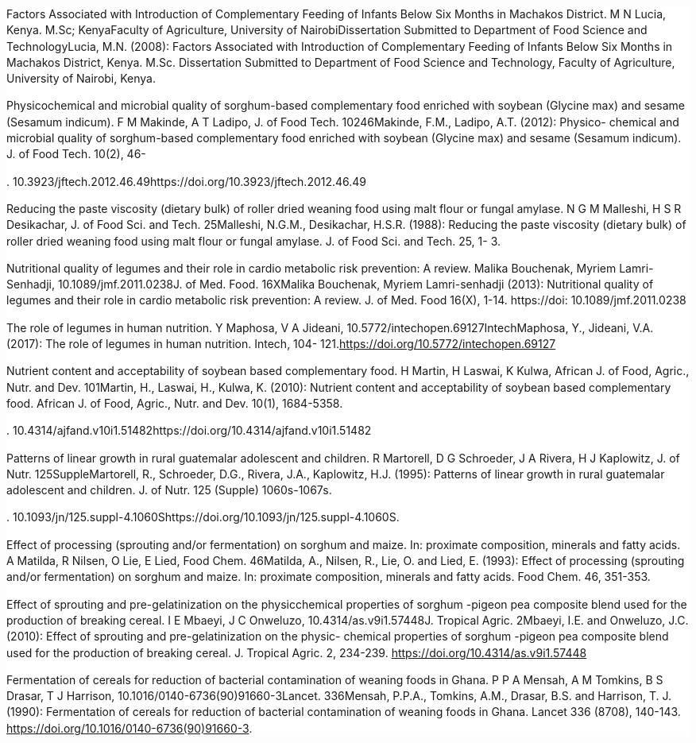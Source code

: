 Factors Associated with Introduction of Complementary Feeding of Infants Below Six Months in Machakos District. M N Lucia, Kenya. M.Sc; KenyaFaculty of Agriculture, University of NairobiDissertation Submitted to Department of Food Science and TechnologyLucia, M.N. (2008): Factors Associated with Introduction of Complementary Feeding of Infants Below Six Months in Machakos District, Kenya. M.Sc. Dissertation Submitted to Department of Food Science and Technology, Faculty of Agriculture, University of Nairobi, Kenya.

Physicochemical and microbial quality of sorghum-based complementary food enriched with soybean (Glycine max) and sesame (Sesamum indicum). F M Makinde, A T Ladipo, J. of Food Tech. 10246Makinde, F.M., Ladipo, A.T. (2012): Physico- chemical and microbial quality of sorghum-based complementary food enriched with soybean (Glycine max) and sesame (Sesamum indicum). J. of Food Tech. 10(2), 46-

. 10.3923/jftech.2012.46.49https://doi.org/10.3923/jftech.2012.46.49

Reducing the paste viscosity (dietary bulk) of roller dried weaning food using malt flour or fungal amylase. N G M Malleshi, H S R Desikachar, J. of Food Sci. and Tech. 25Malleshi, N.G.M., Desikachar, H.S.R. (1988): Reducing the paste viscosity (dietary bulk) of roller dried weaning food using malt flour or fungal amylase. J. of Food Sci. and Tech. 25, 1- 3.

Nutritional quality of legumes and their role in cardio metabolic risk prevention: A review. Malika Bouchenak, Myriem Lamri-Senhadji, 10.1089/jmf.2011.0238J. of Med. Food. 16XMalika Bouchenak, Myriem Lamri-senhadji (2013): Nutritional quality of legumes and their role in cardio metabolic risk prevention: A review. J. of Med. Food 16(X), 1-14. https://doi: 10.1089/jmf.2011.0238

The role of legumes in human nutrition. Y Maphosa, V A Jideani, 10.5772/intechopen.69127IntechMaphosa, Y., Jideani, V.A. (2017): The role of legumes in human nutrition. Intech, 104- 121.https://doi.org/10.5772/intechopen.69127

Nutrient content and acceptability of soybean based complementary food. H Martin, H Laswai, K Kulwa, African J. of Food, Agric., Nutr. and Dev. 101Martin, H., Laswai, H., Kulwa, K. (2010): Nutrient content and acceptability of soybean based complementary food. African J. of Food, Agric., Nutr. and Dev. 10(1), 1684-5358.

. 10.4314/ajfand.v10i1.51482https://doi.org/10.4314/ajfand.v10i1.51482

Patterns of linear growth in rural guatemalar adolescent and children. R Martorell, D G Schroeder, J A Rivera, H J Kaplowitz, J. of Nutr. 125SuppleMartorell, R., Schroeder, D.G., Rivera, J.A., Kaplowitz, H.J. (1995): Patterns of linear growth in rural guatemalar adolescent and children. J. of Nutr. 125 (Supple) 1060s-1067s.

. 10.1093/jn/125.suppl-4.1060Shttps://doi.org/10.1093/jn/125.suppl-4.1060S.

Effect of processing (sprouting and/or fermentation) on sorghum and maize. In: proximate composition, minerals and fatty acids. A Matilda, R Nilsen, O Lie, E Lied, Food Chem. 46Matilda, A., Nilsen, R., Lie, O. and Lied, E. (1993): Effect of processing (sprouting and/or fermentation) on sorghum and maize. In: proximate composition, minerals and fatty acids. Food Chem. 46, 351-353.

Effect of sprouting and pre-gelatinization on the physicchemical properties of sorghum -pigeon pea composite blend used for the production of breaking cereal. I E Mbaeyi, J C Onweluzo, 10.4314/as.v9i1.57448J. Tropical Agric. 2Mbaeyi, I.E. and Onweluzo, J.C. (2010): Effect of sprouting and pre-gelatinization on the physic- chemical properties of sorghum -pigeon pea composite blend used for the production of breaking cereal. J. Tropical Agric. 2, 234-239. https://doi.org/10.4314/as.v9i1.57448

Fermentation of cereals for reduction of bacterial contamination of weaning foods in Ghana. P P A Mensah, A M Tomkins, B S Drasar, T J Harrison, 10.1016/0140-6736(90)91660-3Lancet. 336Mensah, P.P.A., Tomkins, A.M., Drasar, B.S. and Harrison, T. J. (1990): Fermentation of cereals for reduction of bacterial contamination of weaning foods in Ghana. Lancet 336 (8708), 140-143. https://doi.org/10.1016/0140-6736(90)91660-3.
